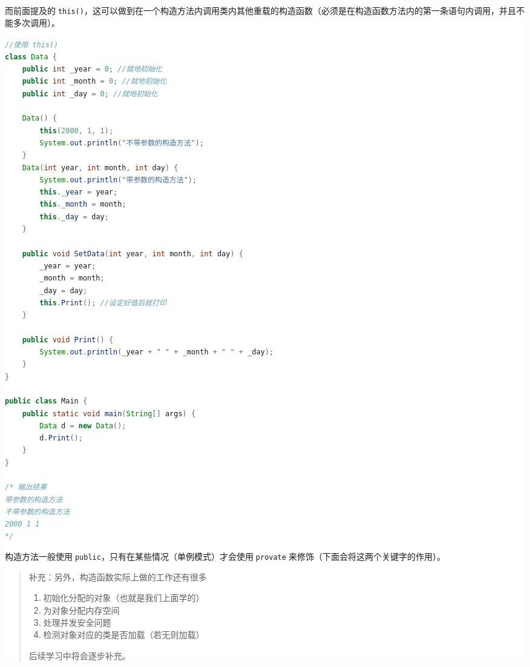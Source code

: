 而前面提及的 `this()`，这可以做到在一个构造方法内调用类内其他重载的构造函数（必须是在构造函数方法内的第一条语句内调用，并且不能多次调用）。

```java
//使用 this()
class Data {
    public int _year = 0; //就地初始化
    public int _month = 0; //就地初始化
    public int _day = 0; //就地初始化

    Data() {
        this(2000, 1, 1);
        System.out.println("不带参数的构造方法");
    }
    Data(int year, int month, int day) {
        System.out.println("带参数的构造方法");
        this._year = year;
        this._month = month;
        this._day = day;
    }

    public void SetData(int year, int month, int day) {
        _year = year;
        _month = month;
        _day = day;
        this.Print(); //设定好值后就打印
    }

    public void Print() {
        System.out.println(_year + " " + _month + " " + _day);
    }
}

public class Main {
    public static void main(String[] args) {
        Data d = new Data();
        d.Print();
    }
}

/* 输出结果
带参数的构造方法
不带参数的构造方法
2000 1 1
*/
```

构造方法一般使用 `public`，只有在某些情况（单例模式）才会使用 `provate` 来修饰（下面会将这两个关键字的作用）。

>   补充：另外，构造函数实际上做的工作还有很多
>
>   1.   初始化分配的对象（也就是我们上面学的）
>   2.   为对象分配内存空间
>   3.   处理并发安全问题
>   4.   检测对象对应的类是否加载（若无则加载）
>
>   后续学习中将会逐步补充。
